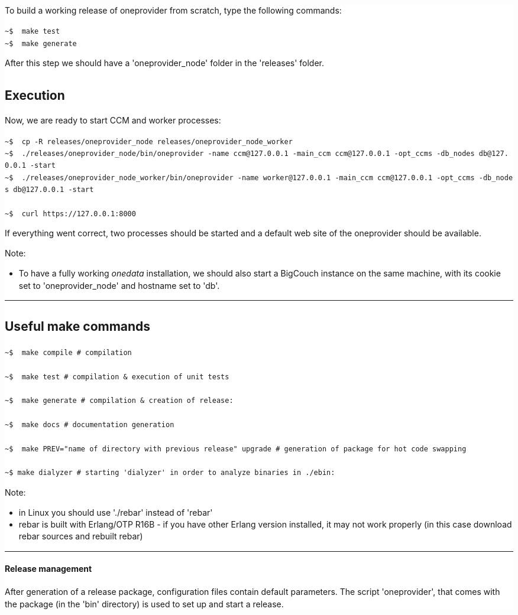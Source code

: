 To build a working release of oneprovider from scratch, type the following commands:

    ~$  make test
    ~$  make generate

After this step we should have a 'oneprovider_node' folder in the 'releases' folder.

Execution
---------

Now, we are ready to start CCM and worker processes:

    ~$  cp -R releases/oneprovider_node releases/oneprovider_node_worker
    ~$  ./releases/oneprovider_node/bin/oneprovider -name ccm@127.0.0.1 -main_ccm ccm@127.0.0.1 -opt_ccms -db_nodes db@127.0.0.1 -start
    ~$  ./releases/oneprovider_node_worker/bin/oneprovider -name worker@127.0.0.1 -main_ccm ccm@127.0.0.1 -opt_ccms -db_nodes db@127.0.0.1 -start

    ~$  curl https://127.0.0.1:8000

If everything went correct, two processes should be started and a default web site of the oneprovider should be available.

Note:

* To have a fully working *onedata* installation, we should also start a BigCouch instance on the same machine, with its cookie set to 'oneprovider_node' and hostname set to 'db'. 


-------------------------------------------------------------------------------


Useful make commands
--------------------

    ~$  make compile # compilation

    ~$  make test # compilation & execution of unit tests

    ~$  make generate # compilation & creation of release:

    ~$  make docs # documentation generation

    ~$  make PREV="name of directory with previous release" upgrade # generation of package for hot code swapping

    ~$ make dialyzer # starting 'dialyzer' in order to analyze binaries in ./ebin:


Note:

* in Linux you should use './rebar' instead of 'rebar'
* rebar is built with Erlang/OTP R16B - if you have other Erlang version installed, it may not work properly (in this case download rebar sources and rebuilt rebar)

-------------------------------------------------------------------------------


#### Release management

After generation of a release package, configuration files contain default parameters. The script 'oneprovider', that
comes with the package (in the 'bin' directory) is used to set up and start a release.
